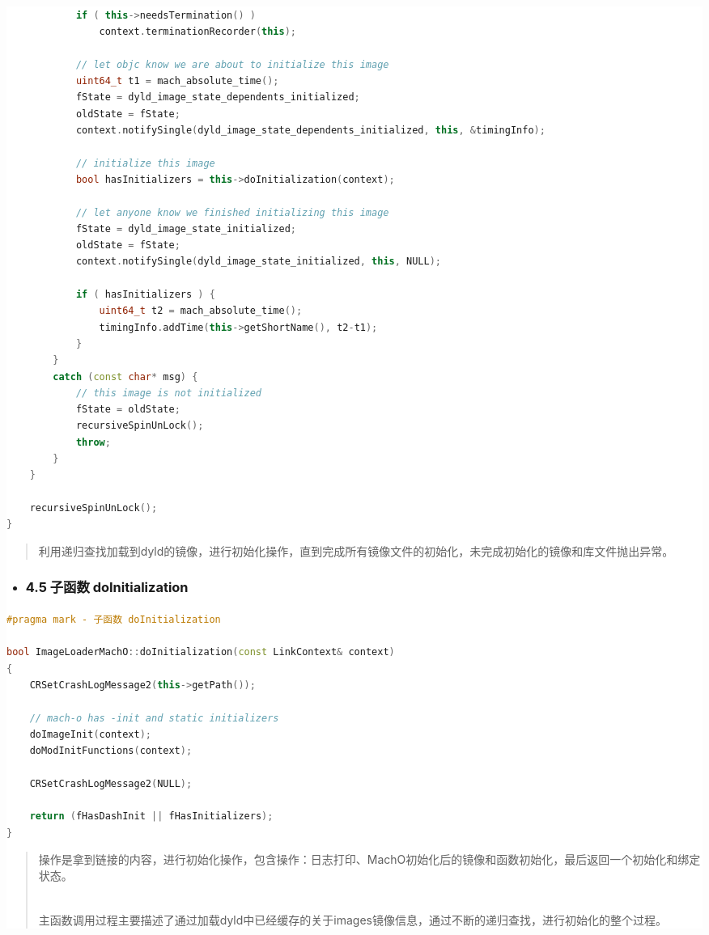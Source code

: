 ```c++
			if ( this->needsTermination() )
				context.terminationRecorder(this);

			// let objc know we are about to initialize this image
			uint64_t t1 = mach_absolute_time();
			fState = dyld_image_state_dependents_initialized;
			oldState = fState;
			context.notifySingle(dyld_image_state_dependents_initialized, this, &timingInfo);
			
			// initialize this image
			bool hasInitializers = this->doInitialization(context);

			// let anyone know we finished initializing this image
			fState = dyld_image_state_initialized;
			oldState = fState;
			context.notifySingle(dyld_image_state_initialized, this, NULL);
			
			if ( hasInitializers ) {
				uint64_t t2 = mach_absolute_time();
				timingInfo.addTime(this->getShortName(), t2-t1);
			}
		}
		catch (const char* msg) {
			// this image is not initialized
			fState = oldState;
			recursiveSpinUnLock();
			throw;
		}
	}
	
	recursiveSpinUnLock();
}

```
> 利用递归查找加载到dyld的镜像，进行初始化操作，直到完成所有镜像文件的初始化，未完成初始化的镜像和库文件抛出异常。

- ### 4.5 子函数 doInitialization
```c++
#pragma mark - 子函数 doInitialization

bool ImageLoaderMachO::doInitialization(const LinkContext& context)
{
	CRSetCrashLogMessage2(this->getPath());

	// mach-o has -init and static initializers
	doImageInit(context);
	doModInitFunctions(context);
	
	CRSetCrashLogMessage2(NULL);
	
	return (fHasDashInit || fHasInitializers);
}

```
> 操作是拿到链接的内容，进行初始化操作，包含操作：日志打印、MachO初始化后的镜像和函数初始化，最后返回一个初始化和绑定状态。
>
><br>
> 主函数调用过程主要描述了通过加载dyld中已经缓存的关于images镜像信息，通过不断的递归查找，进行初始化的整个过程。

